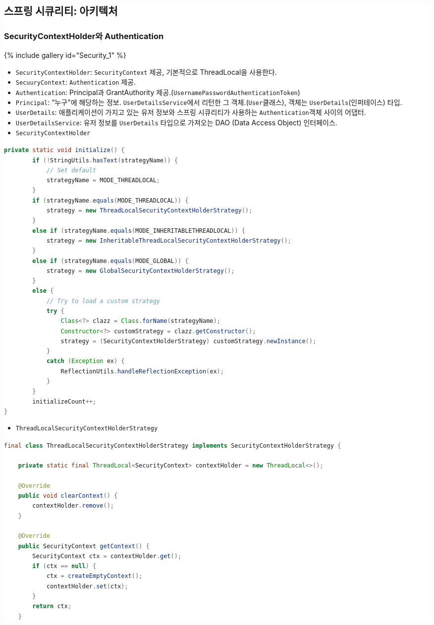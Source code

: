 ## 스프링 시큐리티: 아키텍처
### SecurityContextHolder와 Authentication
{% include gallery id="Security_1" %}

- `SecurityContextHolder`: `SecurityContext` 제공, 기본적으로 ThreadLocal을 사용한다.
- `SecuuryContext`: `Authentication` 제공.
- `Authentication`: Principal과 GrantAuthority 제공.(`UsernamePasswordAuthenticationToken`)
- `Principal`: “누구"에 해당하는 정보. `UserDetailsService`에서 리턴한 그 객체.(`User`클래스), 객체는 `UserDetails`(인퍼테이스) 타입.
- `UserDetails`: 애플리케이션이 가지고 있는 유저 정보와 스프링 시큐리티가 사용하는 `Authentication`객체 사이의 어댑터. 
- `UserDetailsService`: 유저 정보를 `UserDetails` 타입으로 가져오는 DAO (Data Access Object) 인터페이스.
- `SecurityContextHolder`

```java
private static void initialize() {
		if (!StringUtils.hasText(strategyName)) {
			// Set default
			strategyName = MODE_THREADLOCAL;
		}
		if (strategyName.equals(MODE_THREADLOCAL)) {
			strategy = new ThreadLocalSecurityContextHolderStrategy();
		}
		else if (strategyName.equals(MODE_INHERITABLETHREADLOCAL)) {
			strategy = new InheritableThreadLocalSecurityContextHolderStrategy();
		}
		else if (strategyName.equals(MODE_GLOBAL)) {
			strategy = new GlobalSecurityContextHolderStrategy();
		}
		else {
			// Try to load a custom strategy
			try {
				Class<?> clazz = Class.forName(strategyName);
				Constructor<?> customStrategy = clazz.getConstructor();
				strategy = (SecurityContextHolderStrategy) customStrategy.newInstance();
			}
			catch (Exception ex) {
				ReflectionUtils.handleReflectionException(ex);
			}
		}
		initializeCount++;
}
```
- `ThreadLocalSecurityContextHolderStrategy`

```java
final class ThreadLocalSecurityContextHolderStrategy implements SecurityContextHolderStrategy {

	private static final ThreadLocal<SecurityContext> contextHolder = new ThreadLocal<>();

	@Override
	public void clearContext() {
		contextHolder.remove();
	}

	@Override
	public SecurityContext getContext() {
		SecurityContext ctx = contextHolder.get();
		if (ctx == null) {
			ctx = createEmptyContext();
			contextHolder.set(ctx);
		}
		return ctx;
	}

```